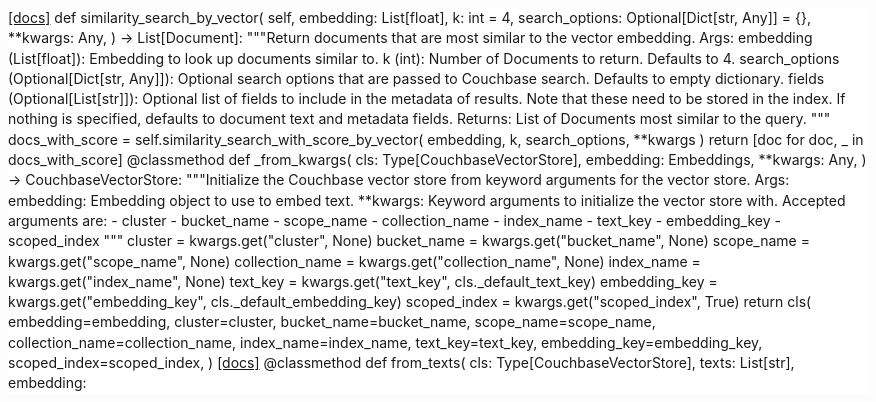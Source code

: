 [[docs]](https://python.langchain.com/api_reference/community/vectorstores/langchain_community.vectorstores.couchbase.CouchbaseVectorStore.html#langchain_community.vectorstores.couchbase.CouchbaseVectorStore.similarity_search_by_vector)         def similarity_search_by_vector(             self,             embedding: List[float],             k: int = 4,             search_options: Optional[Dict[str, Any]] = {},             **kwargs: Any,         ) -> List[Document]:             """Return documents that are most similar to the vector embedding.                  Args:                 embedding (List[float]): Embedding to look up documents similar to.                 k (int): Number of Documents to return.                     Defaults to 4.                 search_options (Optional[Dict[str, Any]]): Optional search options that are                     passed to Couchbase search.                     Defaults to empty dictionary.                 fields (Optional[List[str]]): Optional list of fields to include in the                     metadata of results. Note that these need to be stored in the index.                     If nothing is specified, defaults to document text and metadata fields.                  Returns:                 List of Documents most similar to the query.             """             docs_with_score = self.similarity_search_with_score_by_vector(                 embedding, k, search_options, **kwargs             )             return [doc for doc, _ in docs_with_score]                             @classmethod         def _from_kwargs(             cls: Type[CouchbaseVectorStore],             embedding: Embeddings,             **kwargs: Any,         ) -> CouchbaseVectorStore:             """Initialize the Couchbase vector store from keyword arguments for the             vector store.                  Args:                 embedding: Embedding object to use to embed text.                 **kwargs: Keyword arguments to initialize the vector store with.                     Accepted arguments are:                         - cluster                         - bucket_name                         - scope_name                         - collection_name                         - index_name                         - text_key                         - embedding_key                         - scoped_index                  """             cluster = kwargs.get("cluster", None)             bucket_name = kwargs.get("bucket_name", None)             scope_name = kwargs.get("scope_name", None)             collection_name = kwargs.get("collection_name", None)             index_name = kwargs.get("index_name", None)             text_key = kwargs.get("text_key", cls._default_text_key)             embedding_key = kwargs.get("embedding_key", cls._default_embedding_key)             scoped_index = kwargs.get("scoped_index", True)                  return cls(                 embedding=embedding,                 cluster=cluster,                 bucket_name=bucket_name,                 scope_name=scope_name,                 collection_name=collection_name,                 index_name=index_name,                 text_key=text_key,                 embedding_key=embedding_key,                 scoped_index=scoped_index,             )                         [[docs]](https://python.langchain.com/api_reference/community/vectorstores/langchain_community.vectorstores.couchbase.CouchbaseVectorStore.html#langchain_community.vectorstores.couchbase.CouchbaseVectorStore.from_texts)         @classmethod         def from_texts(             cls: Type[CouchbaseVectorStore],             texts: List[str],             embedding: